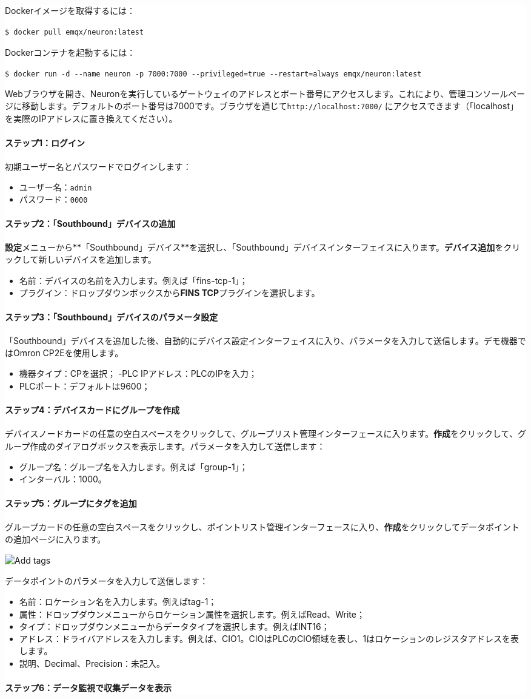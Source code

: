 Dockerイメージを取得するには：

```shell
$ docker pull emqx/neuron:latest
```

Dockerコンテナを起動するには：

```shell
$ docker run -d --name neuron -p 7000:7000 --privileged=true --restart=always emqx/neuron:latest
```

Webブラウザを開き、Neuronを実行しているゲートウェイのアドレスとポート番号にアクセスします。これにより、管理コンソールページに移動します。デフォルトのポート番号は7000です。ブラウザを通じて`http://localhost:7000/` にアクセスできます（「localhost」を実際のIPアドレスに置き換えてください）。

#### ステップ1：ログイン

初期ユーザー名とパスワードでログインします：

- ユーザー名：`admin`
- パスワード：`0000`

#### ステップ2：「Southbound」デバイスの追加

**設定**メニューから**「Southbound」デバイス**を選択し、「Southbound」デバイスインターフェイスに入ります。**デバイス追加**をクリックして新しいデバイスを追加します。

- 名前：デバイスの名前を入力します。例えば「fins-tcp-1」；
- プラグイン：ドロップダウンボックスから**FINS TCP**プラグインを選択します。

#### ステップ3：「Southbound」デバイスのパラメータ設定

「Southbound」デバイスを追加した後、自動的にデバイス設定インターフェイスに入り、パラメータを入力して送信します。デモ機器ではOmron CP2Eを使用します。

- 機器タイプ：CPを選択； -PLC IPアドレス：PLCのIPを入力；
- PLCポート：デフォルトは9600；

#### ステップ4：デバイスカードにグループを作成

デバイスノードカードの任意の空白スペースをクリックして、グループリスト管理インターフェースに入ります。**作成**をクリックして、グループ作成のダイアログボックスを表示します。パラメータを入力して送信します：

- グループ名：グループ名を入力します。例えば「group-1」；
- インターバル：1000。

#### ステップ5：グループにタグを追加

グループカードの任意の空白スペースをクリックし、ポイントリスト管理インターフェースに入り、**作成**をクリックしてデータポイントの追加ページに入ります。

![Add tags](https://assets.emqx.com/images/ebcb7ae859c18b0830bda06a7ef30e67.png)

データポイントのパラメータを入力して送信します：

- 名前：ロケーション名を入力します。例えばtag-1；
- 属性：ドロップダウンメニューからロケーション属性を選択します。例えばRead、Write；
- タイプ：ドロップダウンメニューからデータタイプを選択します。例えばINT16；
- アドレス：ドライバアドレスを入力します。例えば、CIO1。CIOはPLCのCIO領域を表し、1はロケーションのレジスタアドレスを表します。
- 説明、Decimal、Precision：未記入。

#### ステップ6：データ監視で収集データを表示

